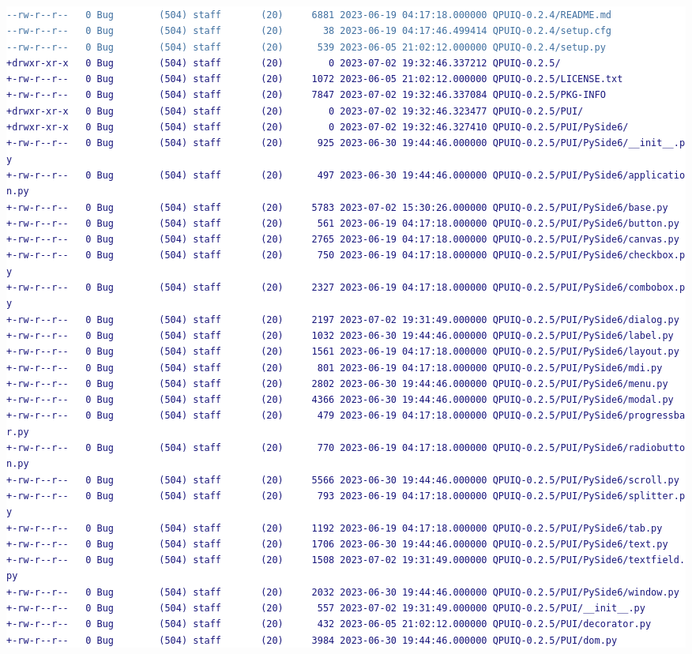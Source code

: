 ```diff
--rw-r--r--   0 Bug        (504) staff       (20)     6881 2023-06-19 04:17:18.000000 QPUIQ-0.2.4/README.md
--rw-r--r--   0 Bug        (504) staff       (20)       38 2023-06-19 04:17:46.499414 QPUIQ-0.2.4/setup.cfg
--rw-r--r--   0 Bug        (504) staff       (20)      539 2023-06-05 21:02:12.000000 QPUIQ-0.2.4/setup.py
+drwxr-xr-x   0 Bug        (504) staff       (20)        0 2023-07-02 19:32:46.337212 QPUIQ-0.2.5/
+-rw-r--r--   0 Bug        (504) staff       (20)     1072 2023-06-05 21:02:12.000000 QPUIQ-0.2.5/LICENSE.txt
+-rw-r--r--   0 Bug        (504) staff       (20)     7847 2023-07-02 19:32:46.337084 QPUIQ-0.2.5/PKG-INFO
+drwxr-xr-x   0 Bug        (504) staff       (20)        0 2023-07-02 19:32:46.323477 QPUIQ-0.2.5/PUI/
+drwxr-xr-x   0 Bug        (504) staff       (20)        0 2023-07-02 19:32:46.327410 QPUIQ-0.2.5/PUI/PySide6/
+-rw-r--r--   0 Bug        (504) staff       (20)      925 2023-06-30 19:44:46.000000 QPUIQ-0.2.5/PUI/PySide6/__init__.py
+-rw-r--r--   0 Bug        (504) staff       (20)      497 2023-06-30 19:44:46.000000 QPUIQ-0.2.5/PUI/PySide6/application.py
+-rw-r--r--   0 Bug        (504) staff       (20)     5783 2023-07-02 15:30:26.000000 QPUIQ-0.2.5/PUI/PySide6/base.py
+-rw-r--r--   0 Bug        (504) staff       (20)      561 2023-06-19 04:17:18.000000 QPUIQ-0.2.5/PUI/PySide6/button.py
+-rw-r--r--   0 Bug        (504) staff       (20)     2765 2023-06-19 04:17:18.000000 QPUIQ-0.2.5/PUI/PySide6/canvas.py
+-rw-r--r--   0 Bug        (504) staff       (20)      750 2023-06-19 04:17:18.000000 QPUIQ-0.2.5/PUI/PySide6/checkbox.py
+-rw-r--r--   0 Bug        (504) staff       (20)     2327 2023-06-19 04:17:18.000000 QPUIQ-0.2.5/PUI/PySide6/combobox.py
+-rw-r--r--   0 Bug        (504) staff       (20)     2197 2023-07-02 19:31:49.000000 QPUIQ-0.2.5/PUI/PySide6/dialog.py
+-rw-r--r--   0 Bug        (504) staff       (20)     1032 2023-06-30 19:44:46.000000 QPUIQ-0.2.5/PUI/PySide6/label.py
+-rw-r--r--   0 Bug        (504) staff       (20)     1561 2023-06-19 04:17:18.000000 QPUIQ-0.2.5/PUI/PySide6/layout.py
+-rw-r--r--   0 Bug        (504) staff       (20)      801 2023-06-19 04:17:18.000000 QPUIQ-0.2.5/PUI/PySide6/mdi.py
+-rw-r--r--   0 Bug        (504) staff       (20)     2802 2023-06-30 19:44:46.000000 QPUIQ-0.2.5/PUI/PySide6/menu.py
+-rw-r--r--   0 Bug        (504) staff       (20)     4366 2023-06-30 19:44:46.000000 QPUIQ-0.2.5/PUI/PySide6/modal.py
+-rw-r--r--   0 Bug        (504) staff       (20)      479 2023-06-19 04:17:18.000000 QPUIQ-0.2.5/PUI/PySide6/progressbar.py
+-rw-r--r--   0 Bug        (504) staff       (20)      770 2023-06-19 04:17:18.000000 QPUIQ-0.2.5/PUI/PySide6/radiobutton.py
+-rw-r--r--   0 Bug        (504) staff       (20)     5566 2023-06-30 19:44:46.000000 QPUIQ-0.2.5/PUI/PySide6/scroll.py
+-rw-r--r--   0 Bug        (504) staff       (20)      793 2023-06-19 04:17:18.000000 QPUIQ-0.2.5/PUI/PySide6/splitter.py
+-rw-r--r--   0 Bug        (504) staff       (20)     1192 2023-06-19 04:17:18.000000 QPUIQ-0.2.5/PUI/PySide6/tab.py
+-rw-r--r--   0 Bug        (504) staff       (20)     1706 2023-06-30 19:44:46.000000 QPUIQ-0.2.5/PUI/PySide6/text.py
+-rw-r--r--   0 Bug        (504) staff       (20)     1508 2023-07-02 19:31:49.000000 QPUIQ-0.2.5/PUI/PySide6/textfield.py
+-rw-r--r--   0 Bug        (504) staff       (20)     2032 2023-06-30 19:44:46.000000 QPUIQ-0.2.5/PUI/PySide6/window.py
+-rw-r--r--   0 Bug        (504) staff       (20)      557 2023-07-02 19:31:49.000000 QPUIQ-0.2.5/PUI/__init__.py
+-rw-r--r--   0 Bug        (504) staff       (20)      432 2023-06-05 21:02:12.000000 QPUIQ-0.2.5/PUI/decorator.py
+-rw-r--r--   0 Bug        (504) staff       (20)     3984 2023-06-30 19:44:46.000000 QPUIQ-0.2.5/PUI/dom.py
```